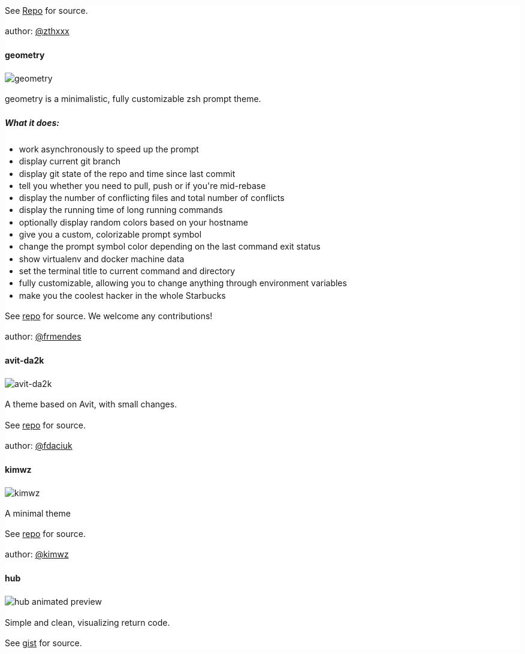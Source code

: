 See [Repo](https://github.com/zthxxx/jovial) for source.

author: [@zthxxx](https://github.com/zthxxx)

#### geometry

![geometry](https://raw.githubusercontent.com/frmendes/geometry/master/screenshots/geometry.png)

geometry is a minimalistic, fully customizable zsh prompt theme.

##### What it does:

* work asynchronously to speed up the prompt
* display current git branch
* display git state of the repo and time since last commit
* tell you whether you need to pull, push or if you're mid-rebase
* display the number of conflicting files and total number of conflicts
* display the running time of long running commands
* optionally display random colors based on your hostname
* give you a custom, colorizable prompt symbol
* change the prompt symbol color depending on the last command exit status
* show virtualenv and docker machine data
* set the terminal title to current command and directory
* fully customizable, allowing you to change anything through environment variables
* make you the coolest hacker in the whole Starbucks

See [repo](https://github.com/frmendes/geometry) for source. We welcome any contributions!

author: [@frmendes](https://github.com/frmendes)

#### avit-da2k

![avit-da2k](https://raw.githubusercontent.com/fdaciuk/avit-da2k/master/dots.png)

A theme based on Avit, with small changes.

See [repo](https://github.com/fdaciuk/avit-da2k) for source.

author: [@fdaciuk](https://github.com/fdaciuk)

#### kimwz

![kimwz](https://raw.githubusercontent.com/kimwz/kimwz-oh-my-zsh-theme/master/theme.jpg)

A minimal theme

See [repo](https://github.com/kimwz/kimwz-oh-my-zsh-theme) for source.

author: [@kimwz](https://github.com/kimwz)

#### hub

![hub animated preview](https://gist.githubusercontent.com/hub23/c226b1c77446e099f7684b0d21c6b22a/raw/e4260d7135ef5ebfa26cdb084e43f3f03f86346a/zsh-preview.gif)

Simple and clean, visualizing return code.

See [gist](https://gist.github.com/hub23/c226b1c77446e099f7684b0d21c6b22a) for source.
